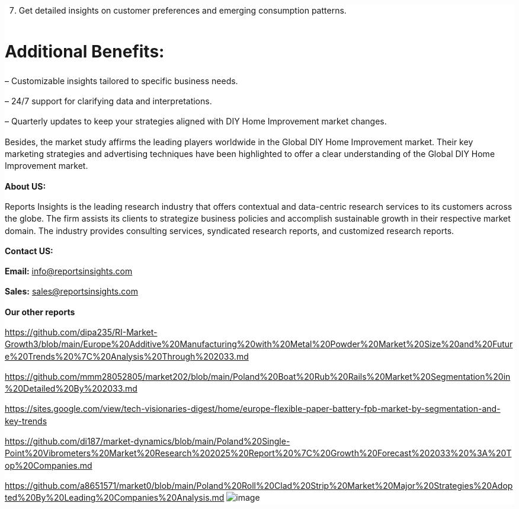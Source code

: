 7. Get detailed insights on customer preferences and emerging consumption patterns.

# <strong>Additional Benefits:</strong>

– Customizable insights tailored to specific business needs.

– 24/7 support for clarifying data and interpretations.

– Quarterly updates to keep your strategies aligned with DIY Home Improvement market changes.

Besides, the market study affirms the leading players worldwide in the Global DIY Home Improvement market. Their key marketing strategies and advertising techniques have been highlighted to offer a clear understanding of the Global DIY Home Improvement market.

<strong><strong>About US</strong>:</strong>

Reports Insights is the leading research industry that offers contextual and data-centric research services to its customers across the globe. The firm assists its clients to strategize business policies and accomplish sustainable growth in their respective market domain. The industry provides consulting services, syndicated research reports, and customized research reports.

<strong>Contact US:</strong>

<p class=><b>Email:</b> <a href=mailto:info@reportsinsights.com>info@reportsinsights.com</a></p>
<p class=><b>Sales:</b> <a href=mailto:sales@reportsinsights.com>sales@reportsinsights.com</a></p>

<strong>Our other reports</strong>

<a href=https://github.com/dipa235/RI-Market-Growth3/blob/main/Europe%20Additive%20Manufacturing%20with%20Metal%20Powder%20Market%20Size%20and%20Future%20Trends%20%7C%20Analysis%20Through%202033.md>https://github.com/dipa235/RI-Market-Growth3/blob/main/Europe%20Additive%20Manufacturing%20with%20Metal%20Powder%20Market%20Size%20and%20Future%20Trends%20%7C%20Analysis%20Through%202033.md</a>

<a href=https://github.com/mmm28052805/market202/blob/main/Poland%20Boat%20Rub%20Rails%20Market%20Segmentation%20in%20Detailed%20By%202033.md>https://github.com/mmm28052805/market202/blob/main/Poland%20Boat%20Rub%20Rails%20Market%20Segmentation%20in%20Detailed%20By%202033.md</a>

<a href=https://sites.google.com/view/tech-visionaries-digest/home/europe-flexible-paper-battery-fpb-market-by-segmentation-and-key-trends>https://sites.google.com/view/tech-visionaries-digest/home/europe-flexible-paper-battery-fpb-market-by-segmentation-and-key-trends</a>

<a href=https://github.com/di187/market-dynamics/blob/main/Poland%20Single-Point%20Vibrometers%20Market%20Research%202025%20Report%20%7C%20Growth%20Forecast%202033%20%3A%20Top%20Companies.md>https://github.com/di187/market-dynamics/blob/main/Poland%20Single-Point%20Vibrometers%20Market%20Research%202025%20Report%20%7C%20Growth%20Forecast%202033%20%3A%20Top%20Companies.md</a>

<a href=https://github.com/a8651571/market0/blob/main/Poland%20Roll%20Clad%20Strip%20Market%20Major%20Strategies%20Adopted%20By%20Leading%20Companies%20Analysis.md>https://github.com/a8651571/market0/blob/main/Poland%20Roll%20Clad%20Strip%20Market%20Major%20Strategies%20Adopted%20By%20Leading%20Companies%20Analysis.md</a>
![image](https://github.com/user-attachments/assets/b594917e-6ca3-4b0a-8e1f-8b638c24bef3)
